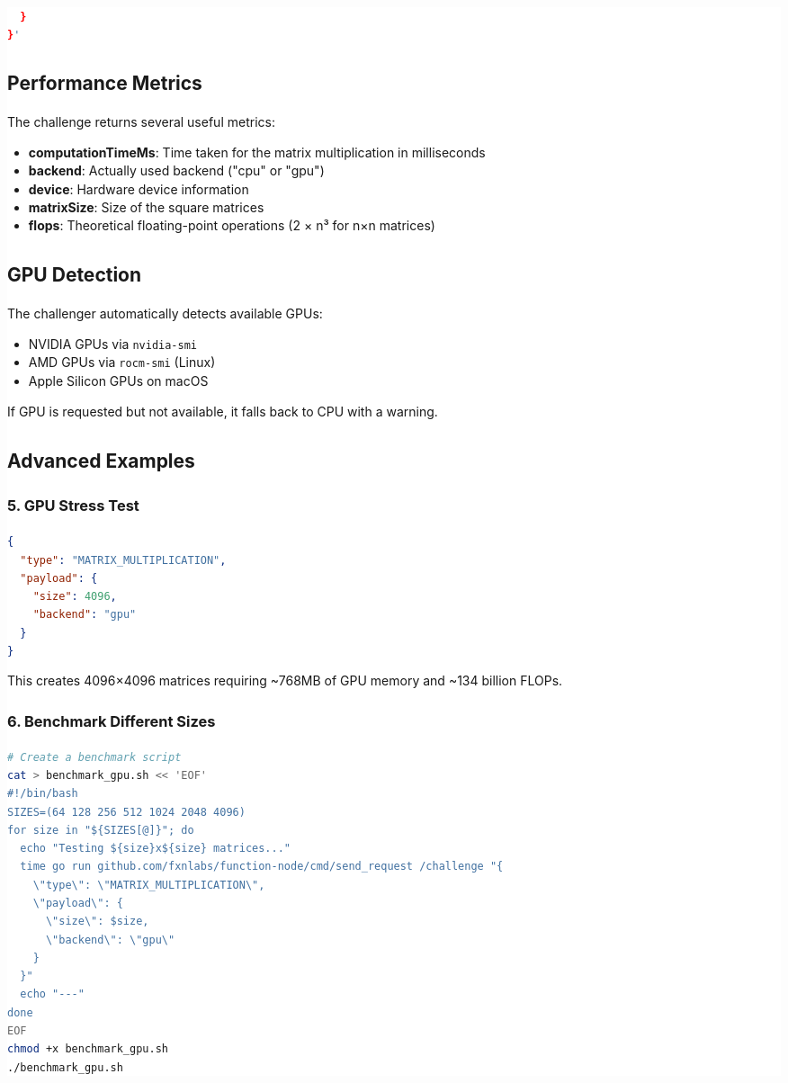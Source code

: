 ```bash
  }
}'
```

## Performance Metrics

The challenge returns several useful metrics:

- **computationTimeMs**: Time taken for the matrix multiplication in milliseconds
- **backend**: Actually used backend ("cpu" or "gpu")
- **device**: Hardware device information
- **matrixSize**: Size of the square matrices
- **flops**: Theoretical floating-point operations (2 × n³ for n×n matrices)

## GPU Detection

The challenger automatically detects available GPUs:
- NVIDIA GPUs via `nvidia-smi`
- AMD GPUs via `rocm-smi` (Linux)
- Apple Silicon GPUs on macOS

If GPU is requested but not available, it falls back to CPU with a warning.

## Advanced Examples

### 5. GPU Stress Test
```json
{
  "type": "MATRIX_MULTIPLICATION",
  "payload": {
    "size": 4096,
    "backend": "gpu"
  }
}
```

This creates 4096×4096 matrices requiring ~768MB of GPU memory and ~134 billion FLOPs.

### 6. Benchmark Different Sizes
```bash
# Create a benchmark script
cat > benchmark_gpu.sh << 'EOF'
#!/bin/bash
SIZES=(64 128 256 512 1024 2048 4096)
for size in "${SIZES[@]}"; do
  echo "Testing ${size}x${size} matrices..."
  time go run github.com/fxnlabs/function-node/cmd/send_request /challenge "{
    \"type\": \"MATRIX_MULTIPLICATION\",
    \"payload\": {
      \"size\": $size,
      \"backend\": \"gpu\"
    }
  }"
  echo "---"
done
EOF
chmod +x benchmark_gpu.sh
./benchmark_gpu.sh
```

